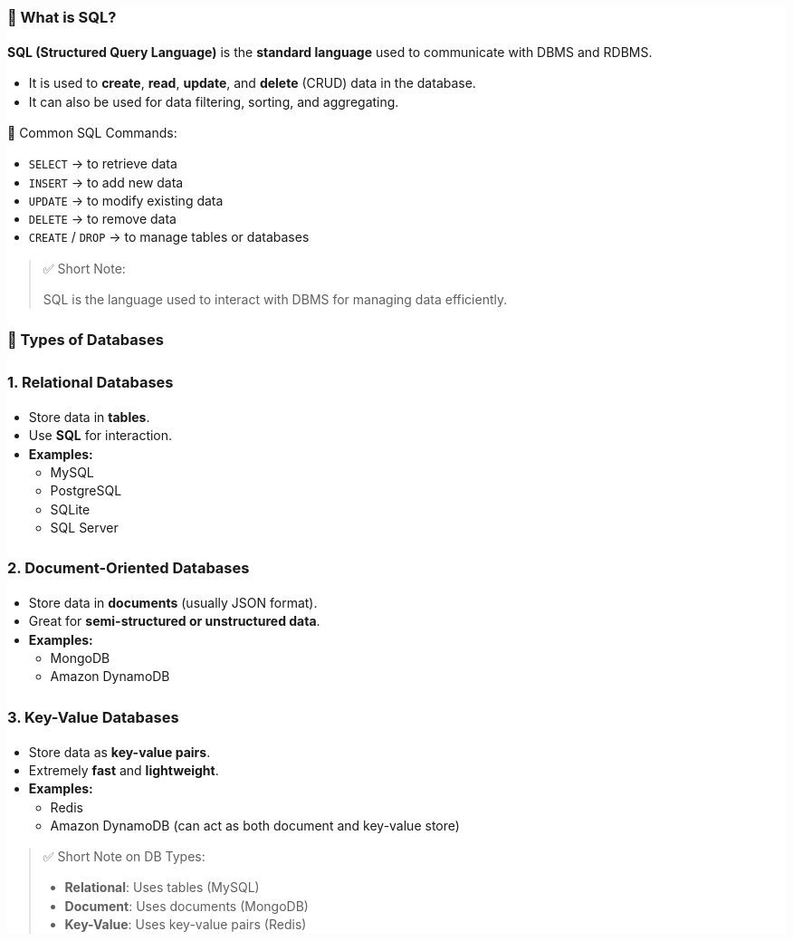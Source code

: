 ### 🔹 What is SQL?

**SQL (Structured Query Language)** is the **standard language** used to communicate with DBMS and RDBMS.

- It is used to **create**, **read**, **update**, and **delete** (CRUD) data in the database.
- It can also be used for data filtering, sorting, and aggregating.

📌 Common SQL Commands:

- `SELECT` → to retrieve data
- `INSERT` → to add new data
- `UPDATE` → to modify existing data
- `DELETE` → to remove data
- `CREATE` / `DROP` → to manage tables or databases

> ✅ Short Note:
> 
> 
> SQL is the language used to interact with DBMS for managing data efficiently.
> 

### 🔹 Types of Databases

### 1. **Relational Databases**

- Store data in **tables**.
- Use **SQL** for interaction.
- **Examples:**
    - MySQL
    - PostgreSQL
    - SQLite
    - SQL Server
    

### 2. **Document-Oriented Databases**

- Store data in **documents** (usually JSON format).
- Great for **semi-structured or unstructured data**.
- **Examples:**
    - MongoDB
    - Amazon DynamoDB
    

### 3. **Key-Value Databases**

- Store data as **key-value pairs**.
- Extremely **fast** and **lightweight**.
- **Examples:**
    - Redis
    - Amazon DynamoDB (can act as both document and key-value store)
    

> ✅ Short Note on DB Types:
> 
> - **Relational**: Uses tables (MySQL)
> - **Document**: Uses documents (MongoDB)
> - **Key-Value**: Uses key-value pairs (Redis)
